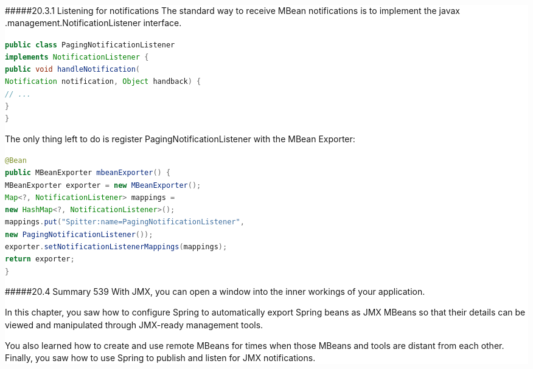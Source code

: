 #####20.3.1 Listening for notifications
The standard way to receive MBean notifications is to implement the javax
.management.NotificationListener interface.
```java
public class PagingNotificationListener
implements NotificationListener {
public void handleNotification(
Notification notification, Object handback) {
// ...
}
}
```
The only thing left to do is register PagingNotificationListener with the MBean Exporter:
```java
@Bean
public MBeanExporter mbeanExporter() {
MBeanExporter exporter = new MBeanExporter();
Map<?, NotificationListener> mappings =
new HashMap<?, NotificationListener>();
mappings.put("Spitter:name=PagingNotificationListener",
new PagingNotificationListener());
exporter.setNotificationListenerMappings(mappings);
return exporter;
}
```

#####20.4 Summary 539
With JMX, you can open a window into the inner workings of your application.

In this chapter, you saw how to configure Spring to automatically export Spring beans as JMX
MBeans so that their details can be viewed and manipulated through JMX-ready management
tools.

You also learned how to create and use remote MBeans for times when
those MBeans and tools are distant from each other. Finally, you saw how to use
Spring to publish and listen for JMX notifications.






